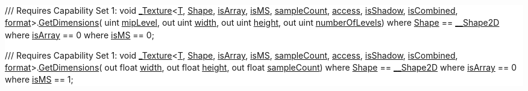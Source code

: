 /// Requires Capability Set 1:
<span class="code_keyword">void</span> <a href="/stdlib-reference/types/Texture/index" class="code_type">_Texture</a>&lt;<a href="/stdlib-reference/types/Texture/index#typeparam-T" class="code_type">T</a>, <a href="/stdlib-reference/types/Texture/index#typeparam-Shape" class="code_type">Shape</a>, <a href="/stdlib-reference/types/Texture/index#decl-isArray" class="code_var">isArray</a>, <a href="/stdlib-reference/types/Texture/index#decl-isMS" class="code_var">isMS</a>, <a href="/stdlib-reference/types/Texture/index#decl-sampleCount" class="code_var">sampleCount</a>, <a href="/stdlib-reference/types/Texture/index#decl-access" class="code_var">access</a>, <a href="/stdlib-reference/types/Texture/index#decl-isShadow" class="code_var">isShadow</a>, <a href="/stdlib-reference/types/Texture/index#decl-isCombined" class="code_var">isCombined</a>, <a href="/stdlib-reference/types/Texture/index#decl-format" class="code_var">format</a>&gt;.<a href="/stdlib-reference/types/Texture/GetDimensions">GetDimensions</a>(
    <span class="code_keyword">uint</span> <a href="/stdlib-reference/types/Texture/GetDimensions#decl-mipLevel" class="code_param">mipLevel</a>,
    <span class="code_keyword">out</span> <span class="code_keyword">uint</span> <a href="/stdlib-reference/types/Texture/GetDimensions#decl-width" class="code_param">width</a>,
    <span class="code_keyword">out</span> <span class="code_keyword">uint</span> <a href="/stdlib-reference/types/Texture/GetDimensions#decl-height" class="code_param">height</a>,
    <span class="code_keyword">out</span> <span class="code_keyword">uint</span> <a href="/stdlib-reference/types/Texture/GetDimensions#decl-numberOfLevels" class="code_param">numberOfLevels</a>)
    <span class='code_keyword'>where</span> <a href="/stdlib-reference/types/Texture/index#typeparam-Shape" class="code_type">Shape</a> == <a href="/stdlib-reference/types/Shape2D/index" class="code_type">__Shape2D</a>
    <span class='code_keyword'>where</span> <a href="/stdlib-reference/types/Texture/index#decl-isArray" class="code_var">isArray</a> == 0
    <span class='code_keyword'>where</span> <a href="/stdlib-reference/types/Texture/index#decl-isMS" class="code_var">isMS</a> == 0;

/// Requires Capability Set 1:
<span class="code_keyword">void</span> <a href="/stdlib-reference/types/Texture/index" class="code_type">_Texture</a>&lt;<a href="/stdlib-reference/types/Texture/index#typeparam-T" class="code_type">T</a>, <a href="/stdlib-reference/types/Texture/index#typeparam-Shape" class="code_type">Shape</a>, <a href="/stdlib-reference/types/Texture/index#decl-isArray" class="code_var">isArray</a>, <a href="/stdlib-reference/types/Texture/index#decl-isMS" class="code_var">isMS</a>, <a href="/stdlib-reference/types/Texture/index#decl-sampleCount" class="code_var">sampleCount</a>, <a href="/stdlib-reference/types/Texture/index#decl-access" class="code_var">access</a>, <a href="/stdlib-reference/types/Texture/index#decl-isShadow" class="code_var">isShadow</a>, <a href="/stdlib-reference/types/Texture/index#decl-isCombined" class="code_var">isCombined</a>, <a href="/stdlib-reference/types/Texture/index#decl-format" class="code_var">format</a>&gt;.<a href="/stdlib-reference/types/Texture/GetDimensions">GetDimensions</a>(
    <span class="code_keyword">out</span> <span class="code_keyword">float</span> <a href="/stdlib-reference/types/Texture/GetDimensions#decl-width" class="code_param">width</a>,
    <span class="code_keyword">out</span> <span class="code_keyword">float</span> <a href="/stdlib-reference/types/Texture/GetDimensions#decl-height" class="code_param">height</a>,
    <span class="code_keyword">out</span> <span class="code_keyword">float</span> <a href="/stdlib-reference/types/Texture/GetDimensions#decl-sampleCount" class="code_param">sampleCount</a>)
    <span class='code_keyword'>where</span> <a href="/stdlib-reference/types/Texture/index#typeparam-Shape" class="code_type">Shape</a> == <a href="/stdlib-reference/types/Shape2D/index" class="code_type">__Shape2D</a>
    <span class='code_keyword'>where</span> <a href="/stdlib-reference/types/Texture/index#decl-isArray" class="code_var">isArray</a> == 0
    <span class='code_keyword'>where</span> <a href="/stdlib-reference/types/Texture/index#decl-isMS" class="code_var">isMS</a> == 1;
